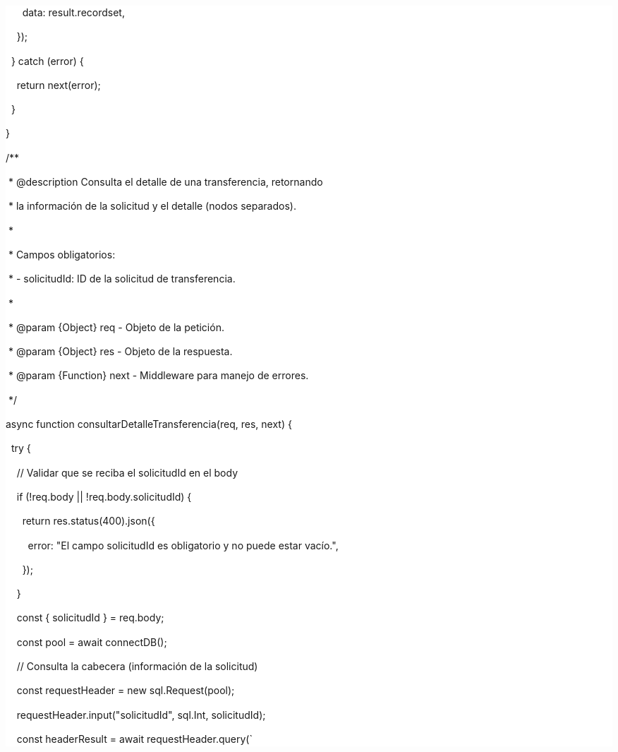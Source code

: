       data: result.recordset,

    });

  } catch (error) {

    return next(error);

  }

}



/**

 * @description Consulta el detalle de una transferencia, retornando

 * la información de la solicitud y el detalle (nodos separados).

 *

 * Campos obligatorios:

 * - solicitudId: ID de la solicitud de transferencia.

 *

 * @param {Object} req - Objeto de la petición.

 * @param {Object} res - Objeto de la respuesta.

 * @param {Function} next - Middleware para manejo de errores.

 */

async function consultarDetalleTransferencia(req, res, next) {

  try {

    // Validar que se reciba el solicitudId en el body

    if (!req.body || !req.body.solicitudId) {

      return res.status(400).json({

        error: "El campo solicitudId es obligatorio y no puede estar vacío.",

      });

    }



    const { solicitudId } = req.body;

    const pool = await connectDB();



    // Consulta la cabecera (información de la solicitud)

    const requestHeader = new sql.Request(pool);

    requestHeader.input("solicitudId", sql.Int, solicitudId);

    const headerResult = await requestHeader.query(`
